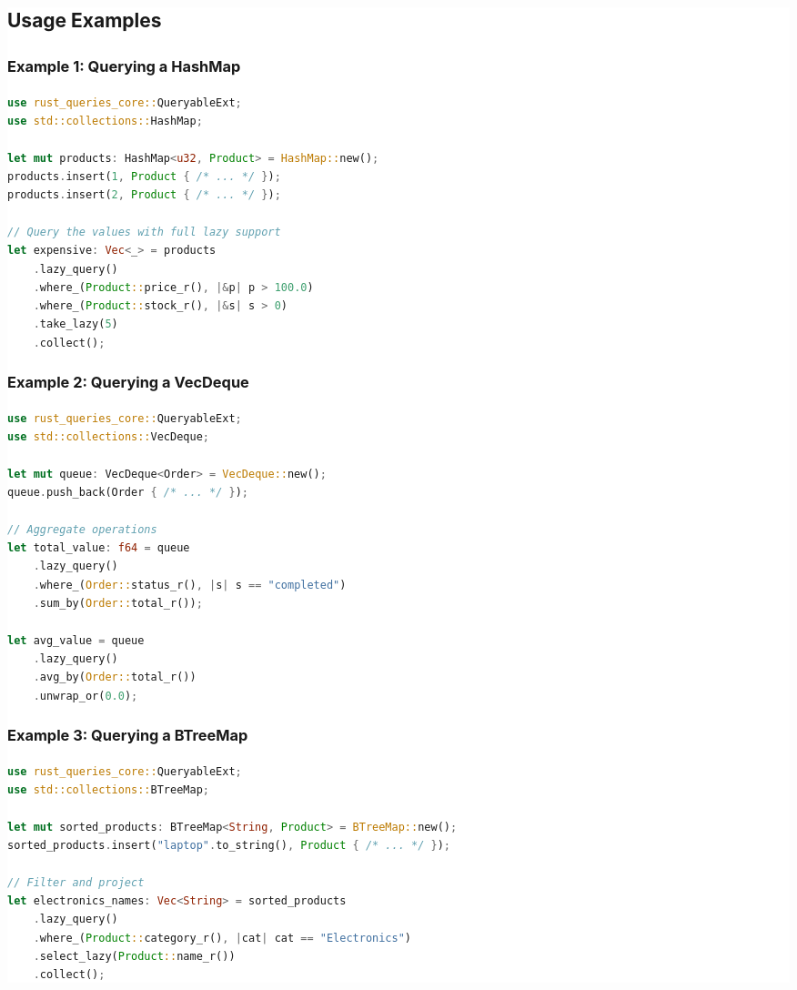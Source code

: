 
## Usage Examples

### Example 1: Querying a HashMap

```rust
use rust_queries_core::QueryableExt;
use std::collections::HashMap;

let mut products: HashMap<u32, Product> = HashMap::new();
products.insert(1, Product { /* ... */ });
products.insert(2, Product { /* ... */ });

// Query the values with full lazy support
let expensive: Vec<_> = products
    .lazy_query()
    .where_(Product::price_r(), |&p| p > 100.0)
    .where_(Product::stock_r(), |&s| s > 0)
    .take_lazy(5)
    .collect();
```

### Example 2: Querying a VecDeque

```rust
use rust_queries_core::QueryableExt;
use std::collections::VecDeque;

let mut queue: VecDeque<Order> = VecDeque::new();
queue.push_back(Order { /* ... */ });

// Aggregate operations
let total_value: f64 = queue
    .lazy_query()
    .where_(Order::status_r(), |s| s == "completed")
    .sum_by(Order::total_r());

let avg_value = queue
    .lazy_query()
    .avg_by(Order::total_r())
    .unwrap_or(0.0);
```

### Example 3: Querying a BTreeMap

```rust
use rust_queries_core::QueryableExt;
use std::collections::BTreeMap;

let mut sorted_products: BTreeMap<String, Product> = BTreeMap::new();
sorted_products.insert("laptop".to_string(), Product { /* ... */ });

// Filter and project
let electronics_names: Vec<String> = sorted_products
    .lazy_query()
    .where_(Product::category_r(), |cat| cat == "Electronics")
    .select_lazy(Product::name_r())
    .collect();
```
